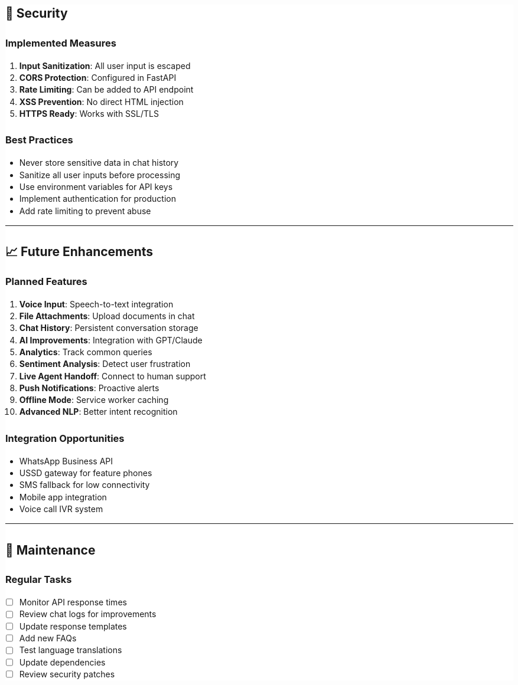 ## 🔐 Security

### **Implemented Measures**
1. **Input Sanitization**: All user input is escaped
2. **CORS Protection**: Configured in FastAPI
3. **Rate Limiting**: Can be added to API endpoint
4. **XSS Prevention**: No direct HTML injection
5. **HTTPS Ready**: Works with SSL/TLS

### **Best Practices**
- Never store sensitive data in chat history
- Sanitize all user inputs before processing
- Use environment variables for API keys
- Implement authentication for production
- Add rate limiting to prevent abuse

---

## 📈 Future Enhancements

### **Planned Features**
1. **Voice Input**: Speech-to-text integration
2. **File Attachments**: Upload documents in chat
3. **Chat History**: Persistent conversation storage
4. **AI Improvements**: Integration with GPT/Claude
5. **Analytics**: Track common queries
6. **Sentiment Analysis**: Detect user frustration
7. **Live Agent Handoff**: Connect to human support
8. **Push Notifications**: Proactive alerts
9. **Offline Mode**: Service worker caching
10. **Advanced NLP**: Better intent recognition

### **Integration Opportunities**
- WhatsApp Business API
- USSD gateway for feature phones
- SMS fallback for low connectivity
- Mobile app integration
- Voice call IVR system

---

## 📝 Maintenance

### **Regular Tasks**
- [ ] Monitor API response times
- [ ] Review chat logs for improvements
- [ ] Update response templates
- [ ] Add new FAQs
- [ ] Test language translations
- [ ] Update dependencies
- [ ] Review security patches

